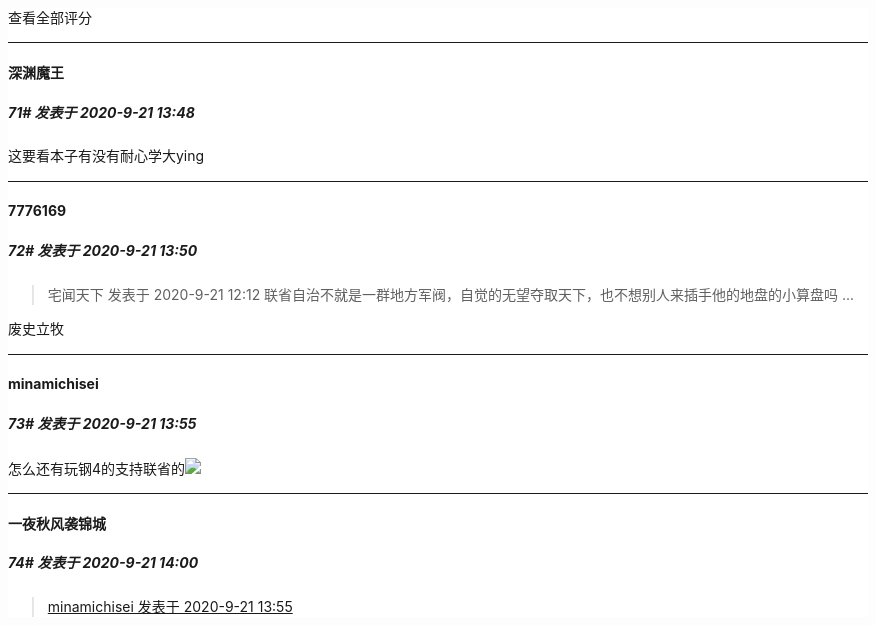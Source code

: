 

查看全部评分






-----

####  深渊魔王  
##### 71#       发表于 2020-9-21 13:48




这要看本子有没有耐心学大ying







-----

####  7776169  
##### 72#       发表于 2020-9-21 13:50



<blockquote>宅闻天下 发表于 2020-9-21 12:12
联省自治不就是一群地方军阀，自觉的无望夺取天下，也不想别人来插手他的地盘的小算盘吗 ...</blockquote>
废史立牧







-----

####  minamichisei  
##### 73#       发表于 2020-9-21 13:55




怎么还有玩钢4的支持联省的<img src="https://static.saraba1st.com/image/smiley/face2017/067.png" referrerpolicy="no-referrer">







-----

####  一夜秋风袭锦城  
##### 74#       发表于 2020-9-21 14:00



<blockquote><a href="httphttps://bbs.saraba1st.com/2b/forum.php?mod=redirect&amp;goto=findpost&amp;pid=48803906&amp;ptid=1960967" target="_blank">minamichisei 发表于 2020-9-21 13:55</a>

